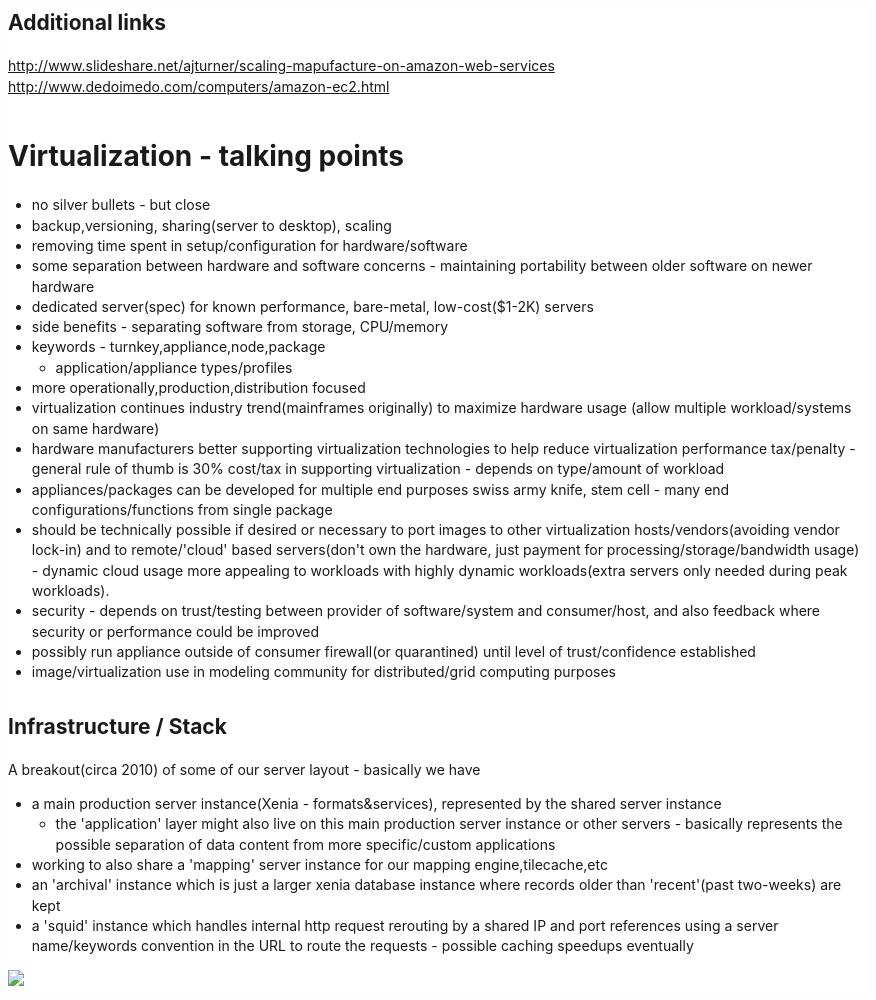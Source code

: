 <h2>Additional links</h2>

<a href='http://www.slideshare.net/ajturner/scaling-mapufacture-on-amazon-web-services'>http://www.slideshare.net/ajturner/scaling-mapufacture-on-amazon-web-services</a> <br />
<a href='http://www.dedoimedo.com/computers/amazon-ec2.html'>http://www.dedoimedo.com/computers/amazon-ec2.html</a>

<h1>Virtualization - talking points</h1>

<ul><li>no silver bullets - but close<br>
</li><li>backup,versioning, sharing(server to desktop), scaling<br>
</li><li>removing time spent in setup/configuration for hardware/software<br>
</li><li>some separation between hardware and software concerns - maintaining portability between older software on newer hardware<br>
</li><li>dedicated server(spec) for known performance, bare-metal, low-cost($1-2K) servers<br>
</li><li>side benefits - separating software from storage, CPU/memory<br>
</li><li>keywords - turnkey,appliance,node,package<br>
<ul><li>application/appliance types/profiles<br>
</li></ul></li><li>more operationally,production,distribution focused<br>
</li><li>virtualization continues industry trend(mainframes originally) to maximize hardware usage (allow multiple workload/systems on same hardware)<br>
</li><li>hardware manufacturers better supporting virtualization technologies to help reduce virtualization performance tax/penalty - general rule of thumb is 30% cost/tax in supporting virtualization - depends on type/amount of workload<br>
</li><li>appliances/packages can be developed for multiple end purposes swiss army knife, stem cell - many end configurations/functions from single package<br>
</li><li>should be technically possible if desired or necessary to port images to other virtualization hosts/vendors(avoiding vendor lock-in) and to remote/'cloud' based servers(don't own the hardware, just payment for processing/storage/bandwidth usage) - dynamic cloud usage more appealing to workloads with highly dynamic workloads(extra servers only needed during peak workloads).<br>
</li><li>security - depends on trust/testing between provider of software/system and consumer/host, and also feedback where security or performance could be improved<br>
</li><li>possibly run appliance outside of consumer firewall(or quarantined) until level of trust/confidence established<br>
</li><li>image/virtualization use in modeling community for distributed/grid computing purposes</li></ul>

<h2>Infrastructure / Stack</h2>

A breakout(circa 2010) of some of our server layout - basically we have<br>
<ul><li>a main production server instance(Xenia - formats&services), represented by the shared server instance<br>
<ul><li>the 'application' layer might also live on this main production server instance or other servers - basically represents the possible separation of data content from more specific/custom applications<br>
</li></ul></li><li>working to also share a 'mapping' server instance for our mapping engine,tilecache,etc<br>
</li><li>an 'archival' instance which is just a larger xenia database instance where records older than 'recent'(past two-weeks) are kept<br>
</li><li>a 'squid' instance which handles internal http request rerouting by a shared IP and port references using a server name/keywords convention in the URL to route the requests - possible caching speedups eventually</li></ul>


<img src='http://xenia.googlecode.com/files/stack.jpg' />